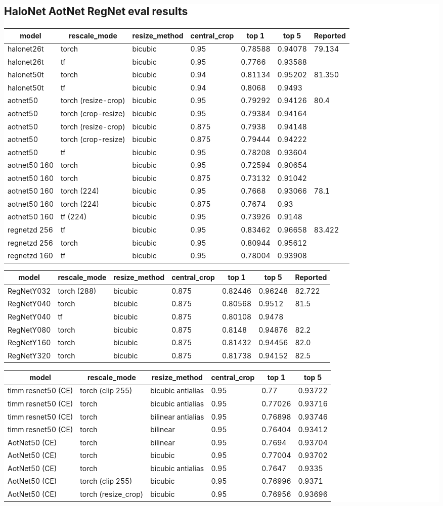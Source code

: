## HaloNet AotNet RegNet eval results
  | model        | rescale_mode        | resize_method | central_crop | top 1   | top 5   | Reported |
  | ------------ | ------------------- | ------------- | ------------ | ------- | ------- | -------- |
  | halonet26t   | torch               | bicubic       | 0.95         | 0.78588 | 0.94078 | 79.134   |
  | halonet26t   | tf                  | bicubic       | 0.95         | 0.7766  | 0.93588 |          |
  | halonet50t   | torch               | bicubic       | 0.94         | 0.81134 | 0.95202 | 81.350   |
  | halonet50t   | tf                  | bicubic       | 0.94         | 0.8068  | 0.9493  |          |
  | aotnet50     | torch (resize-crop) | bicubic       | 0.95         | 0.79292 | 0.94126 | 80.4     |
  | aotnet50     | torch (crop-resize) | bicubic       | 0.95         | 0.79384 | 0.94164 |          |
  | aotnet50     | torch (resize-crop) | bicubic       | 0.875        | 0.7938  | 0.94148 |          |
  | aotnet50     | torch (crop-resize) | bicubic       | 0.875        | 0.79444 | 0.94222 |          |
  | aotnet50     | tf                  | bicubic       | 0.95         | 0.78208 | 0.93604 |          |
  | aotnet50 160 | torch               | bicubic       | 0.95         | 0.72594 | 0.90654 |          |
  | aotnet50 160 | torch               | bicubic       | 0.875        | 0.73132 | 0.91042 |          |
  | aotnet50 160 | torch (224)         | bicubic       | 0.95         | 0.7668  | 0.93066 | 78.1     |
  | aotnet50 160 | torch (224)         | bicubic       | 0.875        | 0.7674  | 0.93    |          |
  | aotnet50 160 | tf (224)            | bicubic       | 0.95         | 0.73926 | 0.9148  |          |
  | regnetzd 256 | tf                  | bicubic       | 0.95         | 0.83462 | 0.96658 | 83.422   |
  | regnetzd 256 | torch               | bicubic       | 0.95         | 0.80944 | 0.95612 |          |
  | regnetzd 160 | tf                  | bicubic       | 0.95         | 0.78004 | 0.93908 |          |

  | model      | rescale_mode | resize_method | central_crop | top 1   | top 5   | Reported |
  | ---------- | ------------ | ------------- | ------------ | ------- | ------- | -------- |
  | RegNetY032 | torch (288)  | bicubic       | 0.875        | 0.82446 | 0.96248 | 82.722   |
  | RegNetY040 | torch        | bicubic       | 0.875        | 0.80568 | 0.9512  | 81.5     |
  | RegNetY040 | tf           | bicubic       | 0.875        | 0.80108 | 0.9478  |          |
  | RegNetY080 | torch        | bicubic       | 0.875        | 0.8148  | 0.94876 | 82.2     |
  | RegNetY160 | torch        | bicubic       | 0.875        | 0.81432 | 0.94456 | 82.0     |
  | RegNetY320 | torch        | bicubic       | 0.875        | 0.81738 | 0.94152 | 82.5     |

  | model              | rescale_mode        | resize_method      | central_crop | top 1   | top 5   |
  | ------------------ | ------------------- | ------------------ | ------------ | ------- | ------- |
  | timm resnet50 (CE) | torch (clip 255)    | bicubic antialias  | 0.95         | 0.77    | 0.93722 |
  | timm resnet50 (CE) | torch               | bicubic antialias  | 0.95         | 0.77026 | 0.93716 |
  | timm resnet50 (CE) | torch               | bilinear antialias | 0.95         | 0.76898 | 0.93746 |
  | timm resnet50 (CE) | torch               | bilinear           | 0.95         | 0.76404 | 0.93412 |
  | AotNet50 (CE)      | torch               | bilinear           | 0.95         | 0.7694  | 0.93704 |
  | AotNet50 (CE)      | torch               | bicubic            | 0.95         | 0.77004 | 0.93702 |
  | AotNet50 (CE)      | torch               | bicubic antialias  | 0.95         | 0.7647  | 0.9335  |
  | AotNet50 (CE)      | torch (clip 255)    | bicubic            | 0.95         | 0.76996 | 0.9371  |
  | AotNet50 (CE)      | torch (resize_crop) | bicubic            | 0.95         | 0.76956 | 0.93696 |